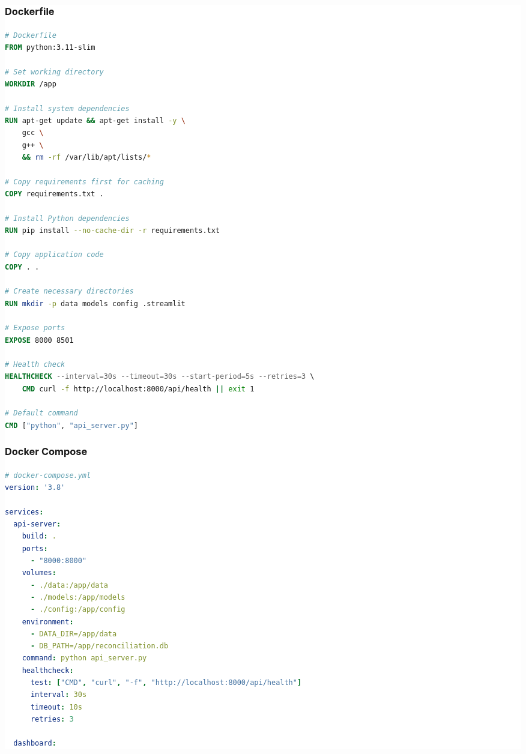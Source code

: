 ### Dockerfile

```dockerfile
# Dockerfile
FROM python:3.11-slim

# Set working directory
WORKDIR /app

# Install system dependencies
RUN apt-get update && apt-get install -y \
    gcc \
    g++ \
    && rm -rf /var/lib/apt/lists/*

# Copy requirements first for caching
COPY requirements.txt .

# Install Python dependencies
RUN pip install --no-cache-dir -r requirements.txt

# Copy application code
COPY . .

# Create necessary directories
RUN mkdir -p data models config .streamlit

# Expose ports
EXPOSE 8000 8501

# Health check
HEALTHCHECK --interval=30s --timeout=30s --start-period=5s --retries=3 \
    CMD curl -f http://localhost:8000/api/health || exit 1

# Default command
CMD ["python", "api_server.py"]
```

### Docker Compose

```yaml
# docker-compose.yml
version: '3.8'

services:
  api-server:
    build: .
    ports:
      - "8000:8000"
    volumes:
      - ./data:/app/data
      - ./models:/app/models
      - ./config:/app/config
    environment:
      - DATA_DIR=/app/data
      - DB_PATH=/app/reconciliation.db
    command: python api_server.py
    healthcheck:
      test: ["CMD", "curl", "-f", "http://localhost:8000/api/health"]
      interval: 30s
      timeout: 10s
      retries: 3

  dashboard:
```